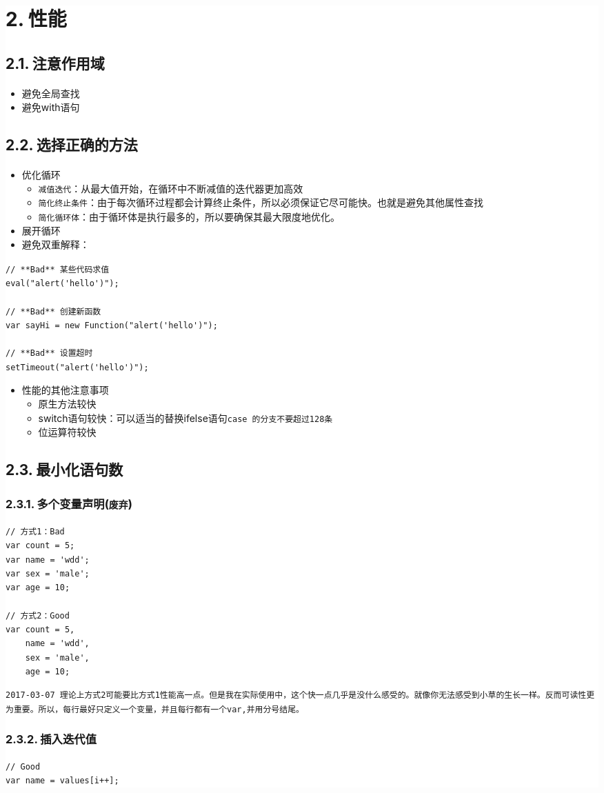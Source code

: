 
# 2. 性能

## 2.1. 注意作用域
- 避免全局查找
- 避免with语句

## 2.2. 选择正确的方法
- 优化循环
    - `减值迭代`：从最大值开始，在循环中不断减值的迭代器更加高效
    - `简化终止条件`：由于每次循环过程都会计算终止条件，所以必须保证它尽可能快。也就是避免其他属性查找
    - `简化循环体`：由于循环体是执行最多的，所以要确保其最大限度地优化。
- 展开循环
- 避免双重解释：
```
// **Bad** 某些代码求值
eval("alert('hello')");

// **Bad** 创建新函数
var sayHi = new Function("alert('hello')");

// **Bad** 设置超时
setTimeout("alert('hello')");
```
- 性能的其他注意事项
    - 原生方法较快
    - switch语句较快：可以适当的替换ifelse语句`case 的分支不要超过128条`
    - 位运算符较快

## 2.3. 最小化语句数
### 2.3.1. 多个变量声明(`废弃`)
```
// 方式1：Bad
var count = 5;
var name = 'wdd';
var sex = 'male';
var age = 10;

// 方式2：Good
var count = 5,
    name = 'wdd',
    sex = 'male',
    age = 10;
```
`2017-03-07 理论上方式2可能要比方式1性能高一点。但是我在实际使用中，这个快一点几乎是没什么感受的。就像你无法感受到小草的生长一样。反而可读性更为重要。所以，每行最好只定义一个变量，并且每行都有一个var,并用分号结尾。`


### 2.3.2. 插入迭代值
```
// Good
var name = values[i++];
```


  [1]: https://book.douban.com/subject/10797189/
  [2]: https://book.douban.com/subject/21792530/
  [3]: https://book.douban.com/subject/26638316/
  [4]: https://book.douban.com/subject/2994925/
  [5]: https://www.smashingmagazine.com/2012/11/writing-fast-memory-efficient-javascript/
  [6]: http://bonsaiden.github.io/JavaScript-Garden/zh/
  [7]: https://github.com/getify/You-Dont-Know-JS
  [8]: https://book.douban.com/subject/10746113/
  [9]: https://www.mnot.net/cache_docs/
  [10]: https://book.douban.com/subject/5290566/
  [11]: https://book.douban.com/subject/6021440/
  [12]: https://book.douban.com/subject/10539901/
  [13]: https://github.com/fex-team/styleguide
